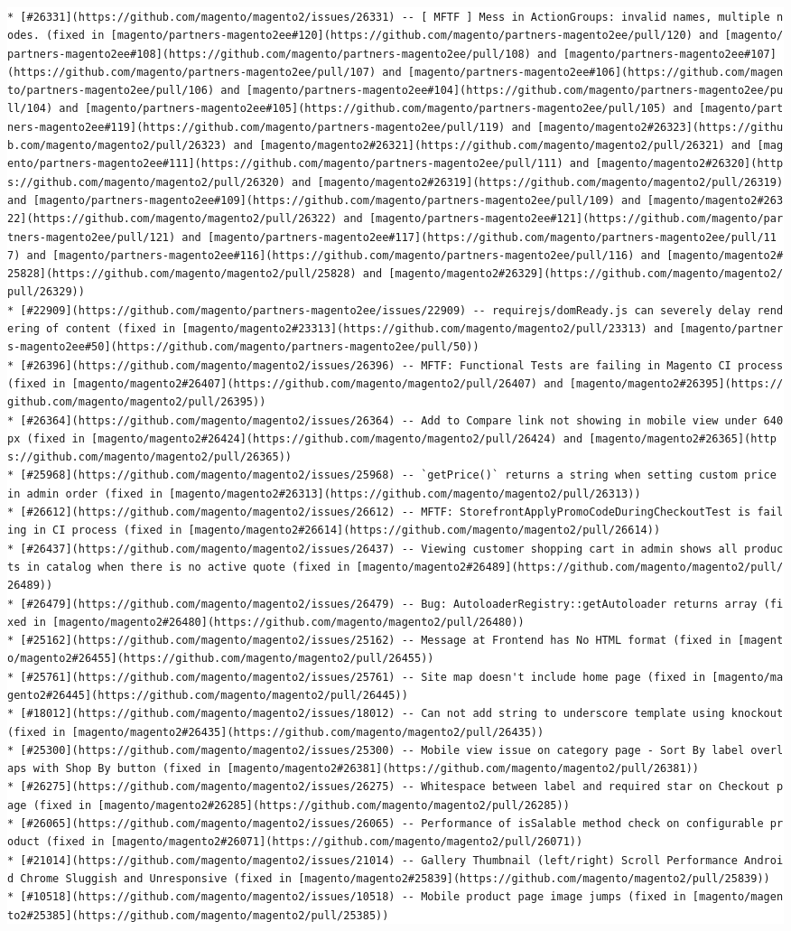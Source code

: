     * [#26331](https://github.com/magento/magento2/issues/26331) -- [ MFTF ] Mess in ActionGroups: invalid names, multiple nodes. (fixed in [magento/partners-magento2ee#120](https://github.com/magento/partners-magento2ee/pull/120) and [magento/partners-magento2ee#108](https://github.com/magento/partners-magento2ee/pull/108) and [magento/partners-magento2ee#107](https://github.com/magento/partners-magento2ee/pull/107) and [magento/partners-magento2ee#106](https://github.com/magento/partners-magento2ee/pull/106) and [magento/partners-magento2ee#104](https://github.com/magento/partners-magento2ee/pull/104) and [magento/partners-magento2ee#105](https://github.com/magento/partners-magento2ee/pull/105) and [magento/partners-magento2ee#119](https://github.com/magento/partners-magento2ee/pull/119) and [magento/magento2#26323](https://github.com/magento/magento2/pull/26323) and [magento/magento2#26321](https://github.com/magento/magento2/pull/26321) and [magento/partners-magento2ee#111](https://github.com/magento/partners-magento2ee/pull/111) and [magento/magento2#26320](https://github.com/magento/magento2/pull/26320) and [magento/magento2#26319](https://github.com/magento/magento2/pull/26319) and [magento/partners-magento2ee#109](https://github.com/magento/partners-magento2ee/pull/109) and [magento/magento2#26322](https://github.com/magento/magento2/pull/26322) and [magento/partners-magento2ee#121](https://github.com/magento/partners-magento2ee/pull/121) and [magento/partners-magento2ee#117](https://github.com/magento/partners-magento2ee/pull/117) and [magento/partners-magento2ee#116](https://github.com/magento/partners-magento2ee/pull/116) and [magento/magento2#25828](https://github.com/magento/magento2/pull/25828) and [magento/magento2#26329](https://github.com/magento/magento2/pull/26329))
    * [#22909](https://github.com/magento/partners-magento2ee/issues/22909) -- requirejs/domReady.js can severely delay rendering of content (fixed in [magento/magento2#23313](https://github.com/magento/magento2/pull/23313) and [magento/partners-magento2ee#50](https://github.com/magento/partners-magento2ee/pull/50))
    * [#26396](https://github.com/magento/magento2/issues/26396) -- MFTF: Functional Tests are failing in Magento CI process (fixed in [magento/magento2#26407](https://github.com/magento/magento2/pull/26407) and [magento/magento2#26395](https://github.com/magento/magento2/pull/26395))
    * [#26364](https://github.com/magento/magento2/issues/26364) -- Add to Compare link not showing in mobile view under 640px (fixed in [magento/magento2#26424](https://github.com/magento/magento2/pull/26424) and [magento/magento2#26365](https://github.com/magento/magento2/pull/26365))
    * [#25968](https://github.com/magento/magento2/issues/25968) -- `getPrice()` returns a string when setting custom price in admin order (fixed in [magento/magento2#26313](https://github.com/magento/magento2/pull/26313))
    * [#26612](https://github.com/magento/magento2/issues/26612) -- MFTF: StorefrontApplyPromoCodeDuringCheckoutTest is failing in CI process (fixed in [magento/magento2#26614](https://github.com/magento/magento2/pull/26614))
    * [#26437](https://github.com/magento/magento2/issues/26437) -- Viewing customer shopping cart in admin shows all products in catalog when there is no active quote (fixed in [magento/magento2#26489](https://github.com/magento/magento2/pull/26489))
    * [#26479](https://github.com/magento/magento2/issues/26479) -- Bug: AutoloaderRegistry::getAutoloader returns array (fixed in [magento/magento2#26480](https://github.com/magento/magento2/pull/26480))
    * [#25162](https://github.com/magento/magento2/issues/25162) -- Message at Frontend has No HTML format (fixed in [magento/magento2#26455](https://github.com/magento/magento2/pull/26455))
    * [#25761](https://github.com/magento/magento2/issues/25761) -- Site map doesn't include home page (fixed in [magento/magento2#26445](https://github.com/magento/magento2/pull/26445))
    * [#18012](https://github.com/magento/magento2/issues/18012) -- Can not add string to underscore template using knockout (fixed in [magento/magento2#26435](https://github.com/magento/magento2/pull/26435))
    * [#25300](https://github.com/magento/magento2/issues/25300) -- Mobile view issue on category page - Sort By label overlaps with Shop By button (fixed in [magento/magento2#26381](https://github.com/magento/magento2/pull/26381))
    * [#26275](https://github.com/magento/magento2/issues/26275) -- Whitespace between label and required star on Checkout page (fixed in [magento/magento2#26285](https://github.com/magento/magento2/pull/26285))
    * [#26065](https://github.com/magento/magento2/issues/26065) -- Performance of isSalable method check on configurable product (fixed in [magento/magento2#26071](https://github.com/magento/magento2/pull/26071))
    * [#21014](https://github.com/magento/magento2/issues/21014) -- Gallery Thumbnail (left/right) Scroll Performance Android Chrome Sluggish and Unresponsive (fixed in [magento/magento2#25839](https://github.com/magento/magento2/pull/25839))
    * [#10518](https://github.com/magento/magento2/issues/10518) -- Mobile product page image jumps (fixed in [magento/magento2#25385](https://github.com/magento/magento2/pull/25385))